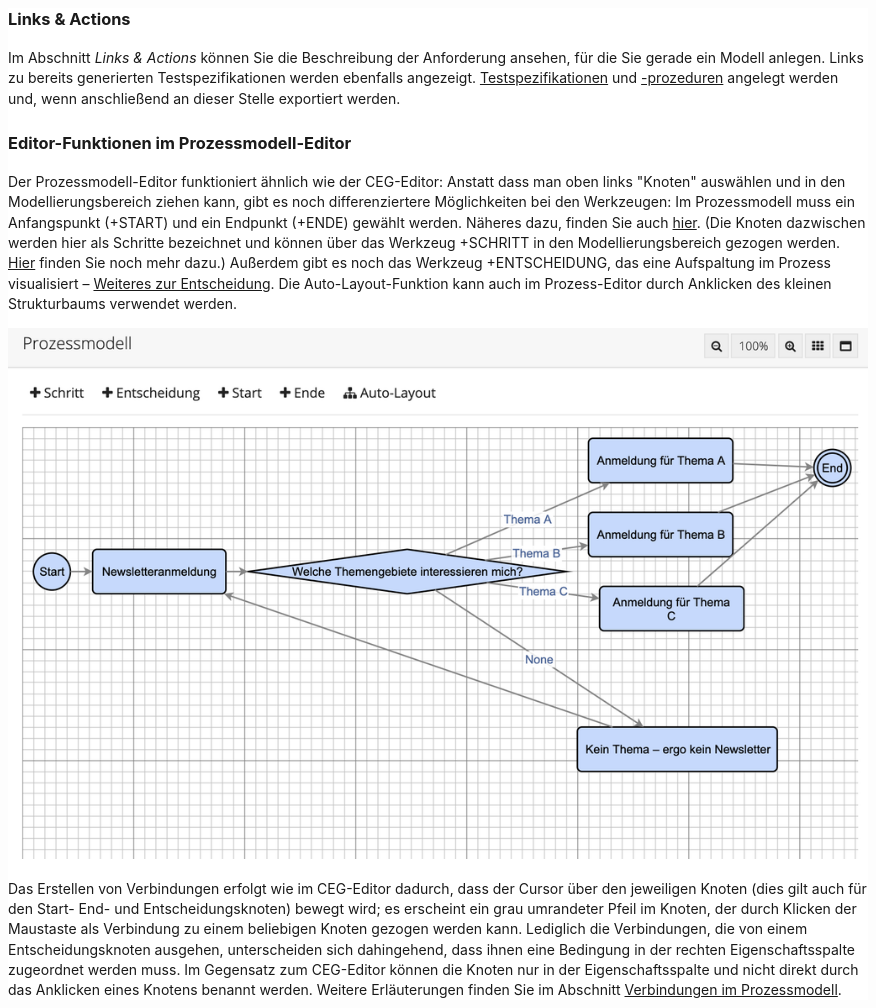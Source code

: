 ### Links & Actions

Im Abschnitt *Links & Actions* können Sie die Beschreibung der Anforderung ansehen, für die Sie gerade ein Modell anlegen. Links zu bereits generierten Testspezifikationen werden ebenfalls angezeigt. [Testspezifikationen](#testspezifikation) und [-prozeduren](#testprozedur) angelegt werden und, wenn anschließend an dieser Stelle exportiert werden.

### Editor-Funktionen im Prozessmodell-Editor

Der Prozessmodell-Editor funktioniert ähnlich wie der CEG-Editor: Anstatt dass man oben links "Knoten" auswählen und in den Modellierungsbereich ziehen kann, gibt es noch differenziertere Möglichkeiten bei den Werkzeugen: Im Prozessmodell muss ein Anfangspunkt (+START) und ein Endpunkt (+ENDE) gewählt werden. Näheres dazu, finden Sie auch [hier](###Start/Ende). (Die Knoten dazwischen werden hier als Schritte bezeichnet und können über das Werkzeug +SCHRITT in den Modellierungsbereich gezogen werden. [Hier](###Schritt) finden Sie noch mehr dazu.) Außerdem gibt es noch das Werkzeug +ENTSCHEIDUNG, das eine Aufspaltung im Prozess visualisiert – [Weiteres zur Entscheidung](###Entscheidung). Die Auto-Layout-Funktion kann auch im Prozess-Editor durch Anklicken des kleinen Strukturbaums verwendet werden.

![](Bilder_0.4.2/Newsletteranmeldung_neu.png "Newsletteranmeldung_neu")

Das Erstellen von Verbindungen erfolgt wie im CEG-Editor dadurch, dass der Cursor über den jeweiligen Knoten (dies gilt auch für den Start- End- und Entscheidungsknoten) bewegt wird; es erscheint ein grau umrandeter Pfeil im Knoten, der durch Klicken der Maustaste als Verbindung zu einem beliebigen Knoten gezogen werden kann. Lediglich die Verbindungen, die von einem Entscheidungsknoten ausgehen, unterscheiden sich dahingehend, dass ihnen eine Bedingung in der rechten Eigenschaftsspalte zugeordnet werden muss. Im Gegensatz zum CEG-Editor können die Knoten nur in der Eigenschaftsspalte und nicht direkt durch das Anklicken eines Knotens benannt werden. Weitere Erläuterungen finden Sie im Abschnitt [Verbindungen im Prozessmodell](###Verbindungen-im-Prozessmodell).
